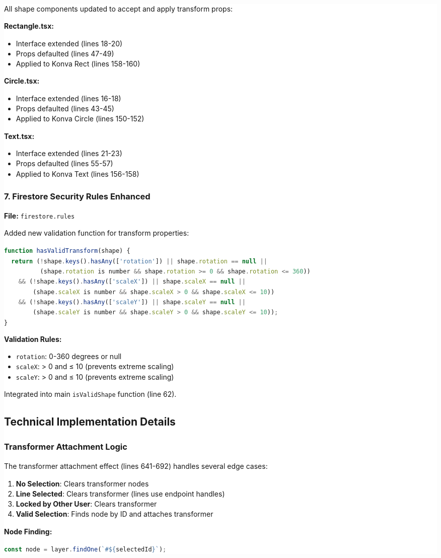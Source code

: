All shape components updated to accept and apply transform props:

**Rectangle.tsx:**
- Interface extended (lines 18-20)
- Props defaulted (lines 47-49)
- Applied to Konva Rect (lines 158-160)

**Circle.tsx:**
- Interface extended (lines 16-18)
- Props defaulted (lines 43-45)
- Applied to Konva Circle (lines 150-152)

**Text.tsx:**
- Interface extended (lines 21-23)
- Props defaulted (lines 55-57)
- Applied to Konva Text (lines 156-158)

### 7. Firestore Security Rules Enhanced
**File:** `firestore.rules`

Added new validation function for transform properties:

```javascript
function hasValidTransform(shape) {
  return (!shape.keys().hasAny(['rotation']) || shape.rotation == null || 
          (shape.rotation is number && shape.rotation >= 0 && shape.rotation <= 360))
    && (!shape.keys().hasAny(['scaleX']) || shape.scaleX == null || 
        (shape.scaleX is number && shape.scaleX > 0 && shape.scaleX <= 10))
    && (!shape.keys().hasAny(['scaleY']) || shape.scaleY == null || 
        (shape.scaleY is number && shape.scaleY > 0 && shape.scaleY <= 10));
}
```

**Validation Rules:**
- `rotation`: 0-360 degrees or null
- `scaleX`: > 0 and ≤ 10 (prevents extreme scaling)
- `scaleY`: > 0 and ≤ 10 (prevents extreme scaling)

Integrated into main `isValidShape` function (line 62).

## Technical Implementation Details

### Transformer Attachment Logic

The transformer attachment effect (lines 641-692) handles several edge cases:

1. **No Selection**: Clears transformer nodes
2. **Line Selected**: Clears transformer (lines use endpoint handles)
3. **Locked by Other User**: Clears transformer
4. **Valid Selection**: Finds node by ID and attaches transformer

**Node Finding:**
```typescript
const node = layer.findOne(`#${selectedId}`);
```
